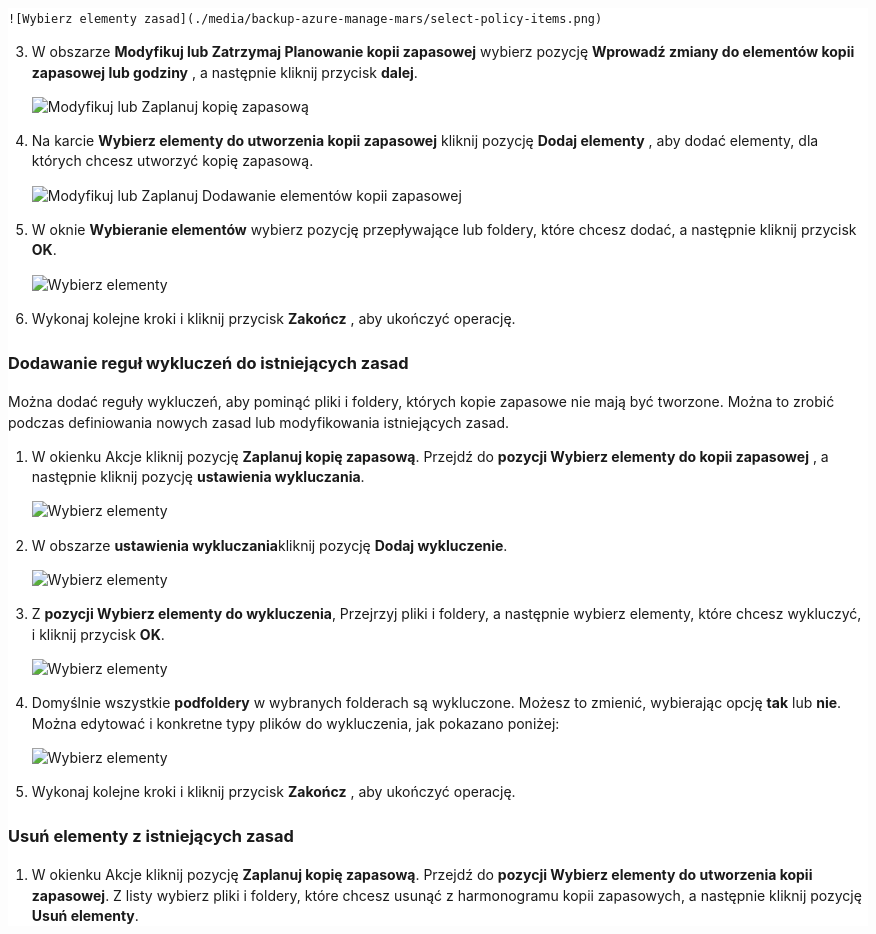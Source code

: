     ![Wybierz elementy zasad](./media/backup-azure-manage-mars/select-policy-items.png)

3. W obszarze **Modyfikuj lub Zatrzymaj Planowanie kopii zapasowej** wybierz pozycję **Wprowadź zmiany do elementów kopii zapasowej lub godziny** , a następnie kliknij przycisk **dalej**.

    ![Modyfikuj lub Zaplanuj kopię zapasową](./media/backup-azure-manage-mars/modify-schedule-backup.png)

4. Na karcie **Wybierz elementy do utworzenia kopii zapasowej** kliknij pozycję **Dodaj elementy** , aby dodać elementy, dla których chcesz utworzyć kopię zapasową.

    ![Modyfikuj lub Zaplanuj Dodawanie elementów kopii zapasowej](./media/backup-azure-manage-mars/modify-schedule-backup-add-items.png)

5. W oknie **Wybieranie elementów** wybierz pozycję przepływające lub foldery, które chcesz dodać, a następnie kliknij przycisk **OK**.

    ![Wybierz elementy](./media/backup-azure-manage-mars/select-item.png)

6. Wykonaj kolejne kroki i kliknij przycisk **Zakończ** , aby ukończyć operację.

### <a name="add-exclusion-rules-to-existing-policy"></a>Dodawanie reguł wykluczeń do istniejących zasad

Można dodać reguły wykluczeń, aby pominąć pliki i foldery, których kopie zapasowe nie mają być tworzone. Można to zrobić podczas definiowania nowych zasad lub modyfikowania istniejących zasad.

1. W okienku Akcje kliknij pozycję **Zaplanuj kopię zapasową**. Przejdź do **pozycji Wybierz elementy do kopii zapasowej** , a następnie kliknij pozycję **ustawienia wykluczania**.

    ![Wybierz elementy](./media/backup-azure-manage-mars/select-exclusion-settings.png)

2. W obszarze **ustawienia wykluczania**kliknij pozycję **Dodaj wykluczenie**.

    ![Wybierz elementy](./media/backup-azure-manage-mars/add-exclusion.png)

3. Z **pozycji Wybierz elementy do wykluczenia**, Przejrzyj pliki i foldery, a następnie wybierz elementy, które chcesz wykluczyć, i kliknij przycisk **OK**.

    ![Wybierz elementy](./media/backup-azure-manage-mars/select-items-exclude.png)

4. Domyślnie wszystkie **podfoldery** w wybranych folderach są wykluczone. Możesz to zmienić, wybierając opcję **tak** lub **nie**. Można edytować i konkretne typy plików do wykluczenia, jak pokazano poniżej:

    ![Wybierz elementy](./media/backup-azure-manage-mars/subfolders-type.png)

5. Wykonaj kolejne kroki i kliknij przycisk **Zakończ** , aby ukończyć operację.

### <a name="remove-items-from-existing-policy"></a>Usuń elementy z istniejących zasad

1. W okienku Akcje kliknij pozycję **Zaplanuj kopię zapasową**. Przejdź do **pozycji Wybierz elementy do utworzenia kopii zapasowej**. Z listy wybierz pliki i foldery, które chcesz usunąć z harmonogramu kopii zapasowych, a następnie kliknij pozycję **Usuń elementy**.
